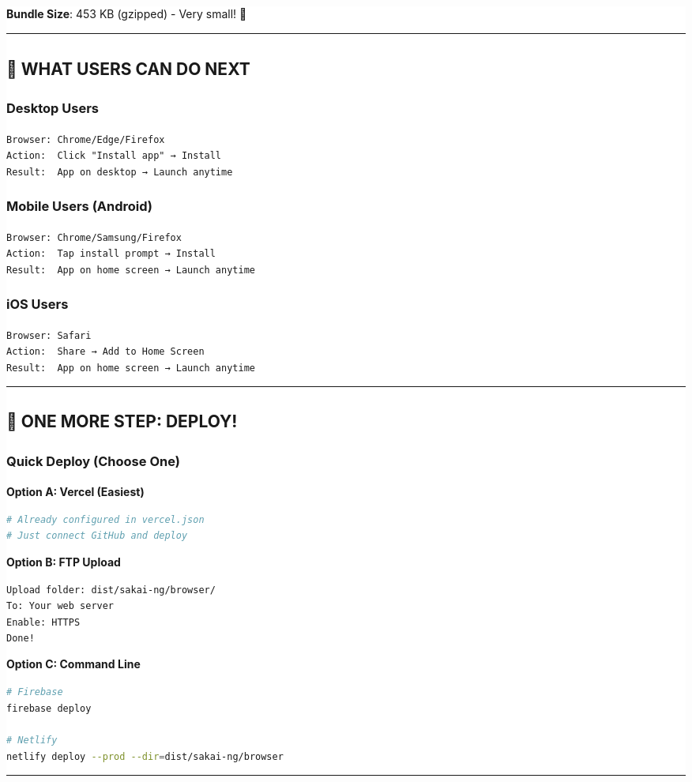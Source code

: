 **Bundle Size**: 453 KB (gzipped) - Very small! 🚀

---

## 📱 WHAT USERS CAN DO NEXT

### Desktop Users
```
Browser: Chrome/Edge/Firefox
Action:  Click "Install app" → Install
Result:  App on desktop → Launch anytime
```

### Mobile Users (Android)
```
Browser: Chrome/Samsung/Firefox
Action:  Tap install prompt → Install
Result:  App on home screen → Launch anytime
```

### iOS Users
```
Browser: Safari
Action:  Share → Add to Home Screen
Result:  App on home screen → Launch anytime
```

---

## 🚀 ONE MORE STEP: DEPLOY!

### Quick Deploy (Choose One)

**Option A: Vercel (Easiest)**
```bash
# Already configured in vercel.json
# Just connect GitHub and deploy
```

**Option B: FTP Upload**
```bash
Upload folder: dist/sakai-ng/browser/
To: Your web server
Enable: HTTPS
Done!
```

**Option C: Command Line**
```bash
# Firebase
firebase deploy

# Netlify
netlify deploy --prod --dir=dist/sakai-ng/browser
```

---